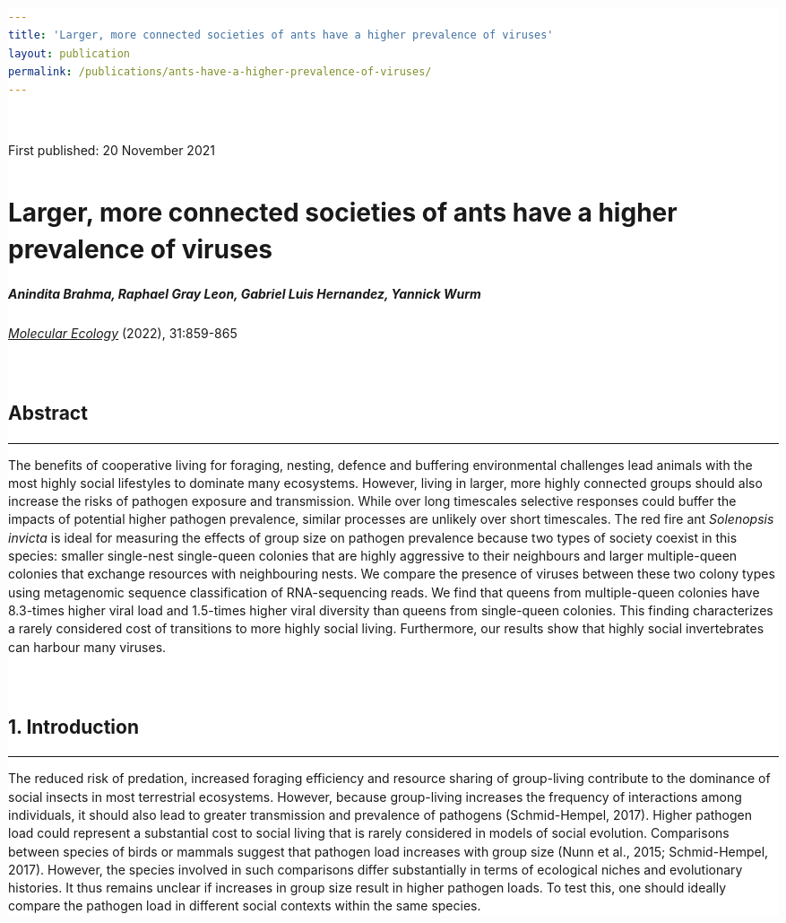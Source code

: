 ```yaml
---
title: 'Larger, more connected societies of ants have a higher prevalence of viruses'
layout: publication
permalink: /publications/ants-have-a-higher-prevalence-of-viruses/
---
```


<br />

<p class="info-text">First published: 20 November 2021</p>

# Larger, more connected societies of ants have a higher prevalence of viruses

<h5 class="info-text my-4">Anindita Brahma, Raphael Gray Leon, Gabriel Luis Hernandez, Yannick Wurm</h5>

[*Molecular Ecology*](https://doi.org/10.1111/mec.16284) (2022), 31:859-865

<br />

## Abstract
<hr />

The benefits of cooperative living for foraging, nesting, defence and buffering environmental challenges lead animals with the most highly social lifestyles to dominate many ecosystems. However, living in larger, more highly connected groups should also increase the risks of pathogen exposure and transmission. While over long timescales selective responses could buffer the impacts of potential higher pathogen prevalence, similar processes are unlikely over short timescales. The red fire ant *Solenopsis invicta* is ideal for measuring the effects of group size on pathogen prevalence because two types of society coexist in this species: smaller single-nest single-queen colonies that are highly aggressive to their neighbours and larger multiple-queen colonies that exchange resources with neighbouring nests. We compare the presence of viruses between these two colony types using metagenomic sequence classification of RNA-sequencing reads. We find that queens from multiple-queen colonies have 8.3-times higher viral load and 1.5-times higher viral diversity than queens from single-queen colonies. This finding characterizes a rarely considered cost of transitions to more highly social living. Furthermore, our results show that highly social invertebrates can harbour many viruses.

<br />

## 1. Introduction
<hr />

The reduced risk of predation, increased foraging efficiency and resource sharing of group-living contribute to the dominance of social insects in most terrestrial ecosystems. However, because group-living increases the frequency of interactions among individuals, it should also lead to greater transmission and prevalence of pathogens (Schmid-Hempel, <span class="info-text">2017</span>). Higher pathogen load could represent a substantial cost to social living that is rarely considered in models of social evolution. Comparisons between species of birds or mammals suggest that pathogen load increases with group size (Nunn et al., <span class="info-text">2015</span>; Schmid-Hempel, <span class="info-text">2017</span>). However, the species involved in such comparisons differ substantially in terms of ecological niches and evolutionary histories. It thus remains unclear if increases in group size result in higher pathogen loads. To test this, one should ideally compare the pathogen load in different social contexts within the same species.
